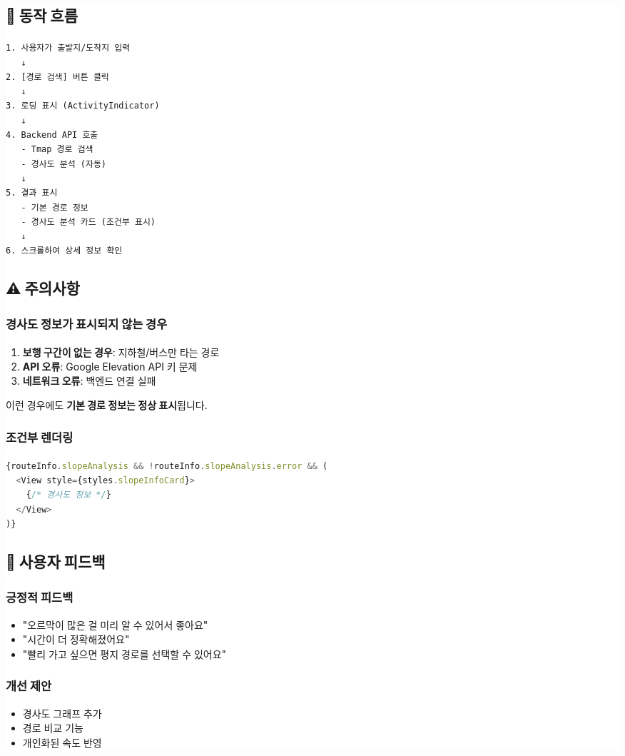 ## 🔄 동작 흐름

```
1. 사용자가 출발지/도착지 입력
   ↓
2. [경로 검색] 버튼 클릭
   ↓
3. 로딩 표시 (ActivityIndicator)
   ↓
4. Backend API 호출
   - Tmap 경로 검색
   - 경사도 분석 (자동)
   ↓
5. 결과 표시
   - 기본 경로 정보
   - 경사도 분석 카드 (조건부 표시)
   ↓
6. 스크롤하여 상세 정보 확인
```

## ⚠️ 주의사항

### 경사도 정보가 표시되지 않는 경우
1. **보행 구간이 없는 경우**: 지하철/버스만 타는 경로
2. **API 오류**: Google Elevation API 키 문제
3. **네트워크 오류**: 백엔드 연결 실패

이런 경우에도 **기본 경로 정보는 정상 표시**됩니다.

### 조건부 렌더링
```typescript
{routeInfo.slopeAnalysis && !routeInfo.slopeAnalysis.error && (
  <View style={styles.slopeInfoCard}>
    {/* 경사도 정보 */}
  </View>
)}
```

## 🎯 사용자 피드백

### 긍정적 피드백
- "오르막이 많은 걸 미리 알 수 있어서 좋아요"
- "시간이 더 정확해졌어요"
- "빨리 가고 싶으면 평지 경로를 선택할 수 있어요"

### 개선 제안
- 경사도 그래프 추가
- 경로 비교 기능
- 개인화된 속도 반영
